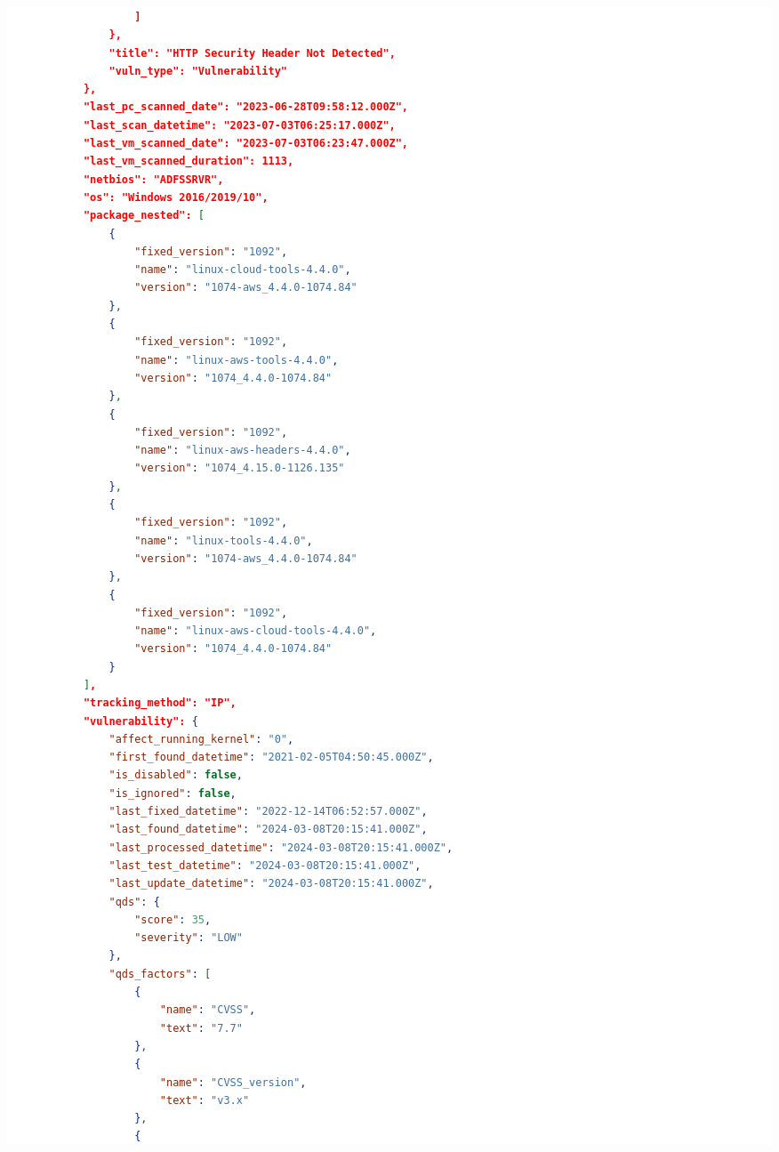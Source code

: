 ```json
                    ]
                },
                "title": "HTTP Security Header Not Detected",
                "vuln_type": "Vulnerability"
            },
            "last_pc_scanned_date": "2023-06-28T09:58:12.000Z",
            "last_scan_datetime": "2023-07-03T06:25:17.000Z",
            "last_vm_scanned_date": "2023-07-03T06:23:47.000Z",
            "last_vm_scanned_duration": 1113,
            "netbios": "ADFSSRVR",
            "os": "Windows 2016/2019/10",
            "package_nested": [
                {
                    "fixed_version": "1092",
                    "name": "linux-cloud-tools-4.4.0",
                    "version": "1074-aws_4.4.0-1074.84"
                },
                {
                    "fixed_version": "1092",
                    "name": "linux-aws-tools-4.4.0",
                    "version": "1074_4.4.0-1074.84"
                },
                {
                    "fixed_version": "1092",
                    "name": "linux-aws-headers-4.4.0",
                    "version": "1074_4.15.0-1126.135"
                },
                {
                    "fixed_version": "1092",
                    "name": "linux-tools-4.4.0",
                    "version": "1074-aws_4.4.0-1074.84"
                },
                {
                    "fixed_version": "1092",
                    "name": "linux-aws-cloud-tools-4.4.0",
                    "version": "1074_4.4.0-1074.84"
                }
            ],
            "tracking_method": "IP",
            "vulnerability": {
                "affect_running_kernel": "0",
                "first_found_datetime": "2021-02-05T04:50:45.000Z",
                "is_disabled": false,
                "is_ignored": false,
                "last_fixed_datetime": "2022-12-14T06:52:57.000Z",
                "last_found_datetime": "2024-03-08T20:15:41.000Z",
                "last_processed_datetime": "2024-03-08T20:15:41.000Z",
                "last_test_datetime": "2024-03-08T20:15:41.000Z",
                "last_update_datetime": "2024-03-08T20:15:41.000Z",
                "qds": {
                    "score": 35,
                    "severity": "LOW"
                },
                "qds_factors": [
                    {
                        "name": "CVSS",
                        "text": "7.7"
                    },
                    {
                        "name": "CVSS_version",
                        "text": "v3.x"
                    },
                    {
```